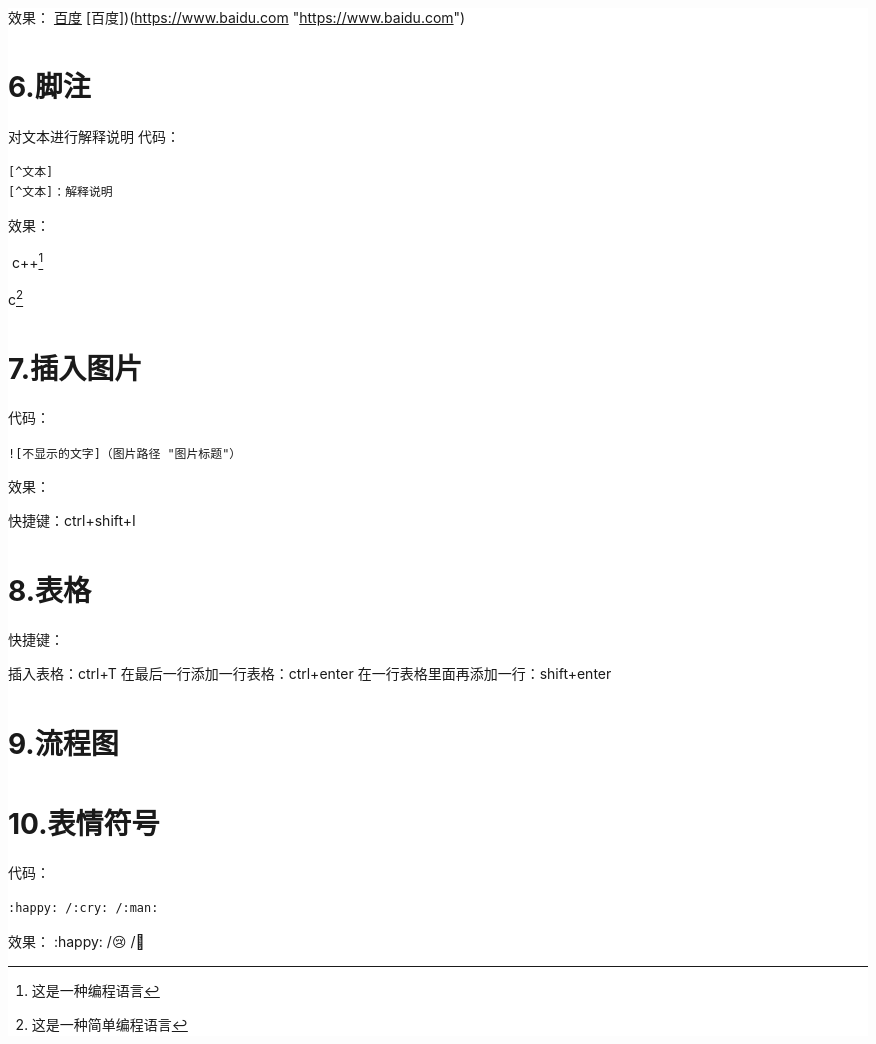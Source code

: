 效果：
[百度](https://www.baidu.com)
[百度])(https://www.baidu.com "https://www.baidu.com")

# 6.脚注

对文本进行解释说明
代码：

```
[^文本]
[^文本]：解释说明
```

效果：

​    c++[^①]

c[^②]

[^①]:这是一种编程语言
[^②]: 这是一种简单编程语言

# 7.插入图片

代码：

```
![不显示的文字]（图片路径 "图片标题"）
```


效果：![]()

快捷键：ctrl+shift+I

# 8.表格

快捷键：

插入表格：ctrl+T
在最后一行添加一行表格：ctrl+enter
在一行表格里面再添加一行：shift+enter

# 9.流程图



# 10.表情符号

代码：

```
:happy: /:cry: /:man:
```

效果：
:happy: /:cry: /:man:
